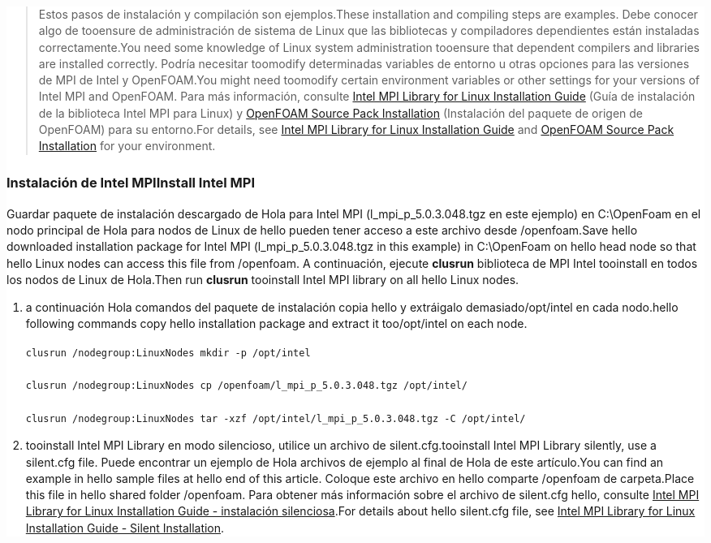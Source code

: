 > <span data-ttu-id="f60ac-190">Estos pasos de instalación y compilación son ejemplos.</span><span class="sxs-lookup"><span data-stu-id="f60ac-190">These installation and compiling steps are examples.</span></span> <span data-ttu-id="f60ac-191">Debe conocer algo de tooensure de administración de sistema de Linux que las bibliotecas y compiladores dependientes están instaladas correctamente.</span><span class="sxs-lookup"><span data-stu-id="f60ac-191">You need some knowledge of Linux system administration tooensure that dependent compilers and libraries are installed correctly.</span></span> <span data-ttu-id="f60ac-192">Podría necesitar toomodify determinadas variables de entorno u otras opciones para las versiones de MPI de Intel y OpenFOAM.</span><span class="sxs-lookup"><span data-stu-id="f60ac-192">You might need toomodify certain environment variables or other settings for your versions of Intel MPI and OpenFOAM.</span></span> <span data-ttu-id="f60ac-193">Para más información, consulte [Intel MPI Library for Linux Installation Guide](http://registrationcenter-download.intel.com/akdlm/irc_nas/1718/INSTALL.html?lang=en&fileExt=.html) (Guía de instalación de la biblioteca Intel MPI para Linux) y [OpenFOAM Source Pack Installation](http://openfoam.org/download/2-3-1-source/) (Instalación del paquete de origen de OpenFOAM) para su entorno.</span><span class="sxs-lookup"><span data-stu-id="f60ac-193">For details, see [Intel MPI Library for Linux Installation Guide](http://registrationcenter-download.intel.com/akdlm/irc_nas/1718/INSTALL.html?lang=en&fileExt=.html) and [OpenFOAM Source Pack Installation](http://openfoam.org/download/2-3-1-source/) for your environment.</span></span>
> 
> 

### <a name="install-intel-mpi"></a><span data-ttu-id="f60ac-194">Instalación de Intel MPI</span><span class="sxs-lookup"><span data-stu-id="f60ac-194">Install Intel MPI</span></span>
<span data-ttu-id="f60ac-195">Guardar paquete de instalación descargado de Hola para Intel MPI (l_mpi_p_5.0.3.048.tgz en este ejemplo) en C:\OpenFoam en el nodo principal de Hola para nodos de Linux de hello pueden tener acceso a este archivo desde /openfoam.</span><span class="sxs-lookup"><span data-stu-id="f60ac-195">Save hello downloaded installation package for Intel MPI (l_mpi_p_5.0.3.048.tgz in this example) in C:\OpenFoam on hello head node so that hello Linux nodes can access this file from /openfoam.</span></span> <span data-ttu-id="f60ac-196">A continuación, ejecute **clusrun** biblioteca de MPI Intel tooinstall en todos los nodos de Linux de Hola.</span><span class="sxs-lookup"><span data-stu-id="f60ac-196">Then run **clusrun** tooinstall Intel MPI library on all hello Linux nodes.</span></span>

1. <span data-ttu-id="f60ac-197">a continuación Hola comandos del paquete de instalación copia hello y extráigalo demasiado/opt/intel en cada nodo.</span><span class="sxs-lookup"><span data-stu-id="f60ac-197">hello following commands copy hello installation package and extract it too/opt/intel on each node.</span></span>
   
   ```
   clusrun /nodegroup:LinuxNodes mkdir -p /opt/intel
   
   clusrun /nodegroup:LinuxNodes cp /openfoam/l_mpi_p_5.0.3.048.tgz /opt/intel/
   
   clusrun /nodegroup:LinuxNodes tar -xzf /opt/intel/l_mpi_p_5.0.3.048.tgz -C /opt/intel/
   ```
2. <span data-ttu-id="f60ac-198">tooinstall Intel MPI Library en modo silencioso, utilice un archivo de silent.cfg.</span><span class="sxs-lookup"><span data-stu-id="f60ac-198">tooinstall Intel MPI Library silently, use a silent.cfg file.</span></span> <span data-ttu-id="f60ac-199">Puede encontrar un ejemplo de Hola archivos de ejemplo al final de Hola de este artículo.</span><span class="sxs-lookup"><span data-stu-id="f60ac-199">You can find an example in hello sample files at hello end of this article.</span></span> <span data-ttu-id="f60ac-200">Coloque este archivo en hello comparte /openfoam de carpeta.</span><span class="sxs-lookup"><span data-stu-id="f60ac-200">Place this file in hello shared folder /openfoam.</span></span> <span data-ttu-id="f60ac-201">Para obtener más información sobre el archivo de silent.cfg hello, consulte [Intel MPI Library for Linux Installation Guide - instalación silenciosa](http://registrationcenter-download.intel.com/akdlm/irc_nas/1718/INSTALL.html?lang=en&fileExt=.html#silentinstall).</span><span class="sxs-lookup"><span data-stu-id="f60ac-201">For details about hello silent.cfg file, see [Intel MPI Library for Linux Installation Guide - Silent Installation](http://registrationcenter-download.intel.com/akdlm/irc_nas/1718/INSTALL.html?lang=en&fileExt=.html#silentinstall).</span></span>
   